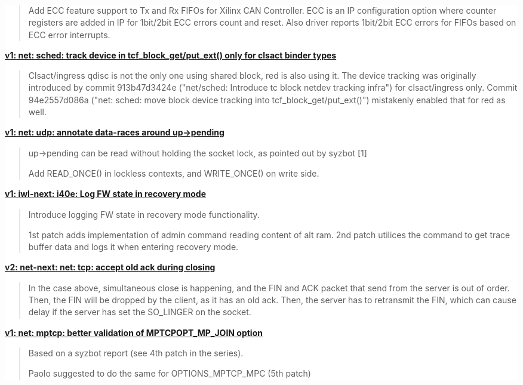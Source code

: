 > Add ECC feature support to Tx and Rx FIFOs for Xilinx CAN Controller.
> ECC is an IP configuration option where counter registers are added in
> IP for 1bit/2bit ECC errors count and reset.
> Also driver reports 1bit/2bit ECC errors for FIFOs based on ECC error
> interrupts.
>

**[v1: net: sched: track device in tcf_block_get/put_ext() only for clsact binder types](http://lore.kernel.org/netdev/20240112113930.1647666-1-jiri@resnulli.us/)**

> Clsact/ingress qdisc is not the only one using shared block,
> red is also using it. The device tracking was originally introduced
> by commit 913b47d3424e ("net/sched: Introduce tc block netdev
> tracking infra") for clsact/ingress only. Commit 94e2557d086a ("net:
> sched: move block device tracking into tcf_block_get/put_ext()")
> mistakenly enabled that for red as well.
>

**[v1: net: udp: annotate data-races around up->pending](http://lore.kernel.org/netdev/20240112104427.324983-1-edumazet@google.com/)**

> up->pending can be read without holding the socket lock,
> as pointed out by syzbot [1]
>
> Add READ_ONCE() in lockless contexts, and WRITE_ONCE()
> on write side.
>

**[v1: iwl-next: i40e: Log FW state in recovery mode](http://lore.kernel.org/netdev/20240112095945.450590-1-jedrzej.jagielski@intel.com/)**

> Introduce logging FW state in recovery mode functionality.
>
> 1st patch adds implementation of admin command reading content of alt
> ram.
> 2nd patch utilices the command to get trace buffer data and logs it
> when entering recovery mode.
>

**[v2: net-next: net: tcp: accept old ack during closing](http://lore.kernel.org/netdev/20240112094603.23706-1-menglong8.dong@gmail.com/)**

> In the case above, simultaneous close is happening, and the FIN and ACK
> packet that send from the server is out of order. Then, the FIN will be
> dropped by the client, as it has an old ack. Then, the server has to
> retransmit the FIN, which can cause delay if the server has set the
> SO_LINGER on the socket.
>

**[v1: net: mptcp: better validation of MPTCPOPT_MP_JOIN option](http://lore.kernel.org/netdev/20240111194917.4044654-1-edumazet@google.com/)**

> Based on a syzbot report (see 4th patch in the series).
>
> Paolo suggested to do the same for OPTIONS_MPTCP_MPC (5th patch)
>
